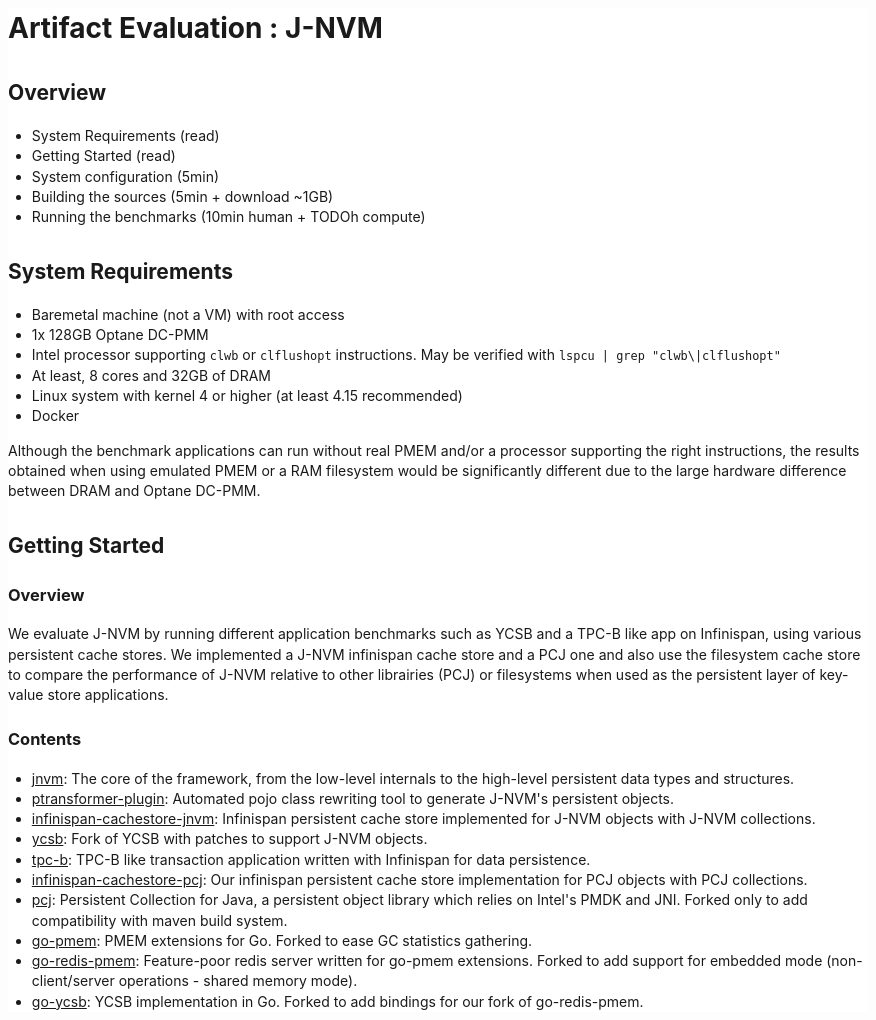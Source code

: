 # Artifact Evaluation : J-NVM

## Overview
* System Requirements (read)
* Getting Started (read)
* System configuration (5min)
* Building the sources (5min + download ~1GB)
* Running the benchmarks (10min human + TODOh compute)

## System Requirements
* Baremetal machine (not a VM) with root access
* 1x 128GB Optane DC-PMM
* Intel processor supporting `clwb` or `clflushopt` instructions.
  May be verified with `lspcu | grep "clwb\|clflushopt"`
* At least, 8 cores and 32GB of DRAM
* Linux system with kernel 4 or higher (at least 4.15 recommended)
* Docker

Although the benchmark applications can run without real PMEM and/or a
processor supporting the right instructions, the results obtained when using
emulated PMEM or a RAM filesystem would be significantly different due to the
large hardware difference between DRAM and Optane DC-PMM.

## Getting Started

### Overview

We evaluate J-NVM by running different application benchmarks such as YCSB and
a TPC-B like app on Infinispan, using various persistent cache stores.
We implemented a J-NVM infinispan cache store and a PCJ one and also use the
filesystem cache store to compare the performance of J-NVM relative to other
librairies (PCJ) or filesystems when used as the persistent layer of key-value
store applications.

### Contents

* [jnvm](https://github.com/jnvm-project/jnvm):
  The core of the framework, from the low-level internals to the high-level persistent data types and structures.
* [ptransformer-plugin](https://github.com/jnvm-project/ptransformer-plugin):
  Automated pojo class rewriting tool to generate J-NVM's persistent objects.
* [infinispan-cachestore-jnvm](https://github.com/jnvm-project/infinispan-cachestore-jnvm):
  Infinispan persistent cache store implemented for J-NVM objects with J-NVM collections.
* [ycsb](https://github.com/jnvm-project/YCSB):
  Fork of YCSB with patches to support J-NVM objects.
* [tpc-b](https://github.com/jnvm-project/tpcb):
  TPC-B like transaction application written with Infinispan for data persistence.
* [infinispan-cachestore-pcj](https://github.com/jnvm-project/infinispan-cachestore-pcj):
  Our infinispan persistent cache store implementation for PCJ objects with PCJ collections.
* [pcj](https://github.com/jnvm-project/pcj):
  Persistent Collection for Java, a persistent object library which relies on Intel's PMDK and JNI.
  Forked only to add compatibility with maven build system.
* [go-pmem](https://github.com/jnvm-project/go-pmem):
  PMEM extensions for Go.
  Forked to ease GC statistics gathering.
* [go-redis-pmem](https://github.com/jnvm-project/go-redis-pmem):
  Feature-poor redis server written for go-pmem extensions.
  Forked to add support for embedded mode (non-client/server operations - shared memory mode).
* [go-ycsb](https://github.com/jnvm-project/go-ycsb):
  YCSB implementation in Go.
  Forked to add bindings for our fork of go-redis-pmem.